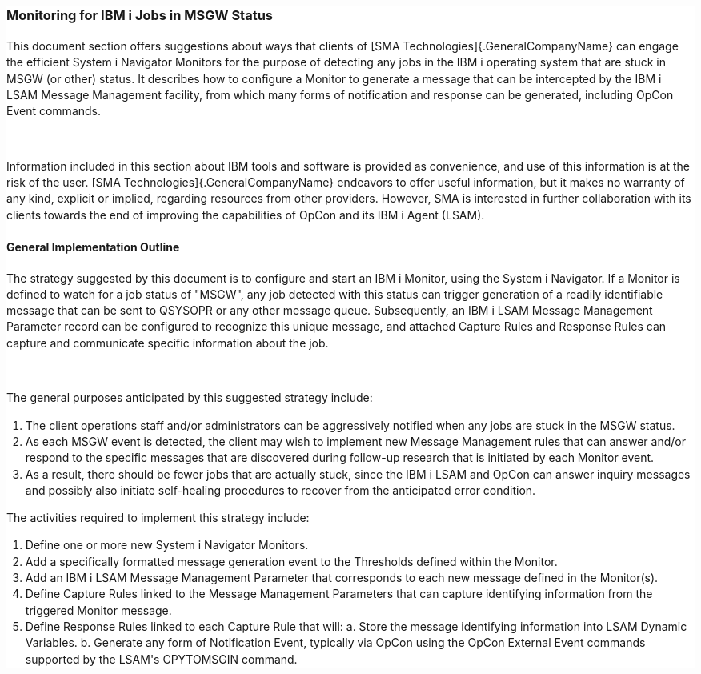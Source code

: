 ### Monitoring for IBM i Jobs in MSGW Status

This document section offers suggestions about ways that clients of [SMA Technologies]{.GeneralCompanyName} can engage the efficient System i
Navigator Monitors for the purpose of detecting any jobs in the IBM i
operating system that are stuck in MSGW (or other) status. It describes
how to configure a Monitor to generate a message that can be intercepted
by the IBM i LSAM Message Management facility, from which many forms of
notification and response can be generated, including OpCon Event
commands.

 

Information included in this section about IBM tools and software is
provided as convenience, and use of this information is at the risk of
the user. [SMA Technologies]{.GeneralCompanyName} endeavors to offer useful information, but it makes no warranty of any kind, explicit or
implied, regarding resources from other providers. However, SMA is
interested in further collaboration with its clients towards the end of
improving the capabilities of OpCon and its IBM i Agent (LSAM).

#### General Implementation Outline

The strategy suggested by this document is to configure and start an IBM
i Monitor, using the System i Navigator. If a Monitor is defined to
watch for a job status of \"MSGW\", any job detected with this status
can trigger generation of a readily identifiable message that can be
sent to QSYSOPR or any other message queue. Subsequently, an IBM i LSAM
Message Management Parameter record can be configured to recognize this
unique message, and attached Capture Rules and Response Rules can
capture and communicate specific information about the job.

 

The general purposes anticipated by this suggested strategy include:

1.  The client operations staff and/or administrators can be
    aggressively notified when any jobs are stuck in the MSGW status.
2.  As each MSGW event is detected, the client may wish to implement new
    Message Management rules that can answer and/or respond to the
    specific messages that are discovered during follow-up research that
    is initiated by each Monitor event.
3.  As a result, there should be fewer jobs that are actually stuck,
    since the IBM i LSAM and OpCon can answer inquiry messages and
    possibly also initiate self-healing procedures to recover from the
    anticipated error condition.

The activities required to implement this strategy include:

1.  Define one or more new System i Navigator Monitors.
2.  Add a specifically formatted message generation event to the
    Thresholds defined within the Monitor.
3.  Add an IBM i LSAM Message Management Parameter that corresponds to
    each new message defined in the Monitor(s).
4.  Define Capture Rules linked to the Message Management Parameters
    that can capture identifying information from the triggered Monitor
    message.
5.  Define Response Rules linked to each Capture Rule that will:
    a.  Store the message identifying information into LSAM Dynamic
        Variables.
    b.  Generate any form of Notification Event, typically via OpCon
        using the OpCon External Event commands supported by the LSAM's
        CPYTOMSGIN command.

